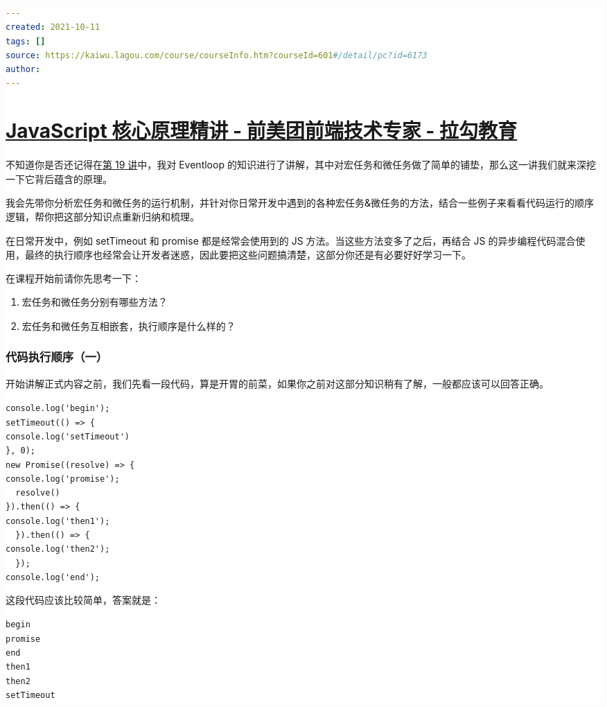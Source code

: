 ```yaml
---
created: 2021-10-11
tags: []
source: https://kaiwu.lagou.com/course/courseInfo.htm?courseId=601#/detail/pc?id=6173
author: 
---
```


# [JavaScript 核心原理精讲 - 前美团前端技术专家 - 拉勾教育](https://kaiwu.lagou.com/course/courseInfo.htm?courseId=601#/detail/pc?id=6173)


不知道你是否还记得在[第 19 讲](https://kaiwu.lagou.com/course/courseInfo.htm?courseId=601#/detail/pc?id=6192)中，我对 Eventloop 的知识进行了讲解，其中对宏任务和微任务做了简单的铺垫，那么这一讲我们就来深挖一下它背后蕴含的原理。

我会先带你分析宏任务和微任务的运行机制，并针对你日常开发中遇到的各种宏任务&微任务的方法，结合一些例子来看看代码运行的顺序逻辑，帮你把这部分知识点重新归纳和梳理。

在日常开发中，例如 setTimeout 和 promise 都是经常会使用到的 JS 方法。当这些方法变多了之后，再结合 JS 的异步编程代码混合使用，最终的执行顺序也经常会让开发者迷惑，因此要把这些问题搞清楚，这部分你还是有必要好好学习一下。

在课程开始前请你先思考一下：

1.  宏任务和微任务分别有哪些方法？
    
2.  宏任务和微任务互相嵌套，执行顺序是什么样的？
    

### 代码执行顺序（一）

开始讲解正式内容之前，我们先看一段代码，算是开胃的前菜，如果你之前对这部分知识稍有了解，一般都应该可以回答正确。

```
console.log('begin');
setTimeout(() => {
console.log('setTimeout')
}, 0);
new Promise((resolve) => {
console.log('promise');
  resolve()
}).then(() => {
console.log('then1');
  }).then(() => {
console.log('then2');
  });
console.log('end');
```

这段代码应该比较简单，答案就是：

```
begin
promise
end
then1
then2
setTimeout
```

